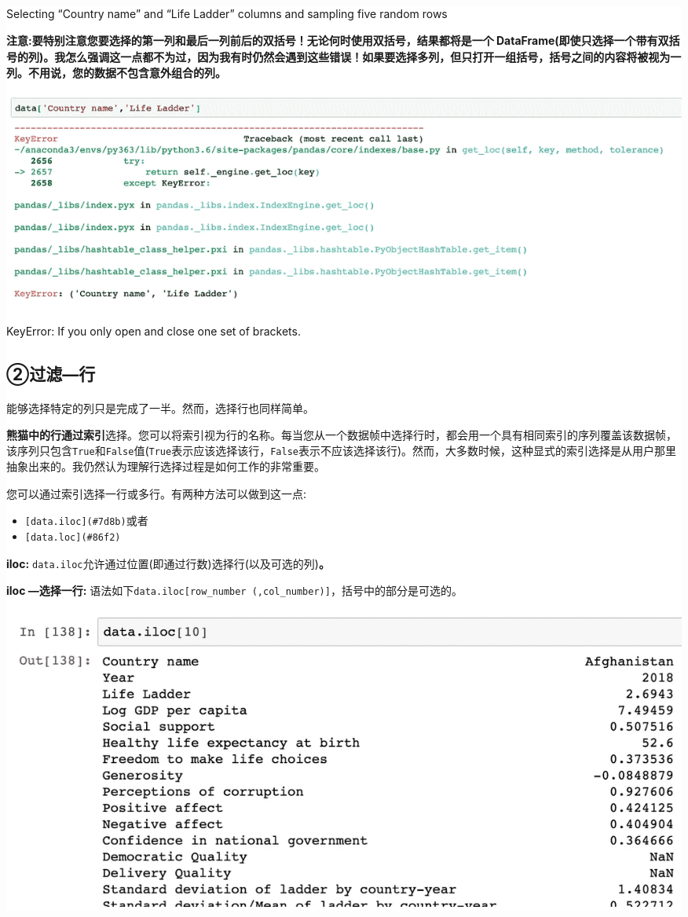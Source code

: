 Selecting “Country name” and “Life Ladder” columns and sampling five random rows

**注意:要特别注意您要选择的第一列和最后一列前后的双括号！无论何时使用双括号，结果都将是一个 DataFrame(即使只选择一个带有双括号的列)。我怎么强调这一点都不为过，因为我有时仍然会遇到这些错误！如果要选择多列，但只打开一组括号，括号之间的内容将被视为一列。不用说，您的数据不包含意外组合的列。**

![](img/fdd955332c9ca524512a33195a13e74c.png)

KeyError: If you only open and close one set of brackets.

## ②过滤—行

能够选择特定的列只是完成了一半。然而，选择行也同样简单。

**熊猫中的行通过索引**选择。您可以将索引视为行的名称。每当您从一个数据帧中选择行时，都会用一个具有相同索引的序列覆盖该数据帧，该序列只包含`True`和`False`值(`True`表示应该选择该行，`False`表示不应该选择该行)。然而，大多数时候，这种显式的索引选择是从用户那里抽象出来的。我仍然认为理解行选择过程是如何工作的非常重要。

您可以通过索引选择一行或多行。有两种方法可以做到这一点:

*   `[data.iloc](#7d8b)`或者
*   `[data.loc](#86f2)`

**iloc:** `data.iloc`允许通过位置(即通过行数)选择行(以及可选的列)**。**

**iloc —选择一行:**
语法如下`data.iloc[row_number (,col_number)]`，括号中的部分是可选的。

![](img/12eb363aa2f7cc738d30751bc90aa99e.png)

